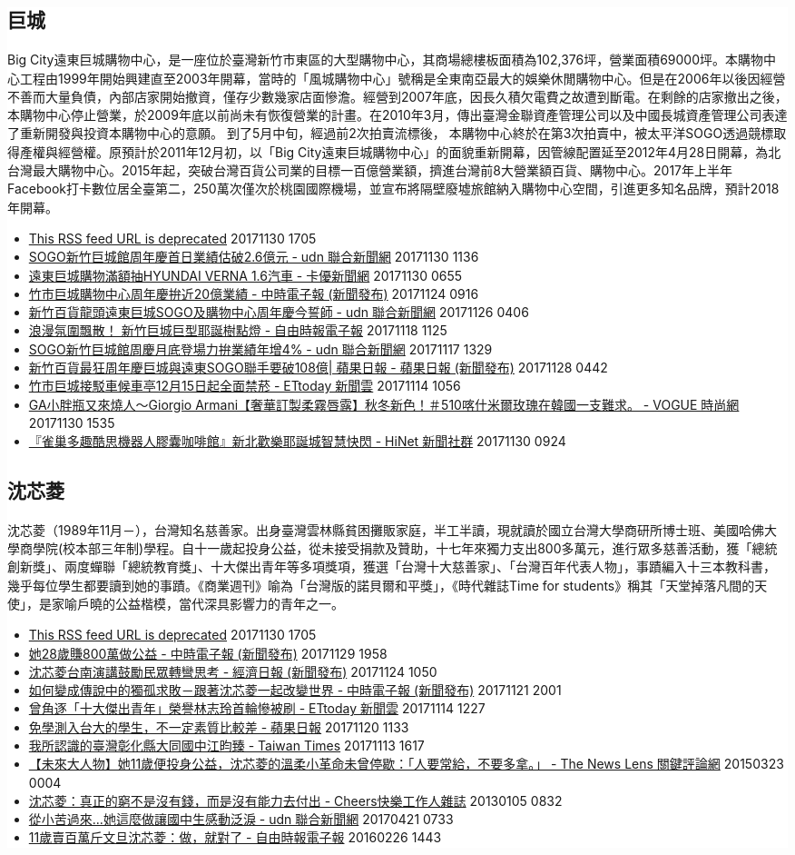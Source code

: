 ## 巨城

Big City遠東巨城購物中心，是一座位於臺灣新竹市東區的大型購物中心，其商場總樓板面積為102,376坪，營業面積69000坪。本購物中心工程由1999年開始興建直至2003年開幕，當時的「風城購物中心」號稱是全東南亞最大的娛樂休閒購物中心。但是在2006年以後因經營不善而大量負債，內部店家開始撤資，僅存少數幾家店面慘澹。經營到2007年底，因長久積欠電費之故遭到斷電。在剩餘的店家撤出之後，本購物中心停止營業，於2009年底以前尚未有恢復營業的計畫。在2010年3月，傳出臺灣金聯資產管理公司以及中國長城資產管理公司表達了重新開發與投資本購物中心的意願。 到了5月中旬，經過前2次拍賣流標後， 本購物中心終於在第3次拍賣中，被太平洋SOGO透過競標取得產權與經營權。原預計於2011年12月初，以「Big City遠東巨城購物中心」的面貌重新開幕，因管線配置延至2012年4月28日開幕，為北台灣最大購物中心。2015年起，突破台灣百貨公司業的目標一百億營業額，擠進台灣前8大營業額百貨、購物中心。2017年上半年Facebook打卡數位居全臺第二，250萬次僅次於桃園國際機場，並宣布將隔壁廢墟旅館納入購物中心空間，引進更多知名品牌，預計2018年開幕。
- [This RSS feed URL is deprecated](0 "This RSS feed URL is deprecated") 20171130 1705
- [SOGO新竹巨城館周年慶首日業績估破2.6億元 - udn 聯合新聞網](https://udn.com/news/story/7241/2849158 "SOGO新竹巨城館周年慶首日業績估破2.6億元 - udn 聯合新聞網") 20171130 1136
- [遠東巨城購物滿額抽HYUNDAI VERNA 1.6汽車 - 卡優新聞網](http://www.cardu.com.tw/bonus/detail.php?16341 "遠東巨城購物滿額抽HYUNDAI VERNA 1.6汽車 - 卡優新聞網") 20171130 0655
- [竹市巨城購物中心周年慶拚近20億業績 - 中時電子報 (新聞發布)](http://www.chinatimes.com/realtimenews/20171124004498-260405 "竹市巨城購物中心周年慶拚近20億業績 - 中時電子報 (新聞發布)") 20171124 0916
- [新竹百貨龍頭遠東巨城SOGO及購物中心周年慶今誓師 - udn 聯合新聞網](https://udn.com/news/story/7241/2840402 "新竹百貨龍頭遠東巨城SOGO及購物中心周年慶今誓師 - udn 聯合新聞網") 20171126 0406
- [浪漫氛圍飄散！ 新竹巨城巨型耶誕樹點燈 - 自由時報電子報](http://news.ltn.com.tw/news/life/breakingnews/2257867 "浪漫氛圍飄散！ 新竹巨城巨型耶誕樹點燈 - 自由時報電子報") 20171118 1125
- [SOGO新竹巨城館周慶月底登場力拚業績年增4% - udn 聯合新聞網](https://udn.com/news/story/7241/2825424 "SOGO新竹巨城館周慶月底登場力拚業績年增4% - udn 聯合新聞網") 20171117 1329
- [新竹百貨最狂周年慶巨城與遠東SOGO聯手要破108億| 蘋果日報 - 蘋果日報 (新聞發布)](https://tw.appledaily.com/new/realtime/20171128/1249381/ "新竹百貨最狂周年慶巨城與遠東SOGO聯手要破108億| 蘋果日報 - 蘋果日報 (新聞發布)") 20171128 0442
- [竹市巨城接駁車候車亭12月15日起全面禁菸 - ETtoday 新聞雲](https://www.ettoday.net/news/20171113/1051454.htm?t=%E7%AB%B9%E5%B8%82%E5%B7%A8%E5%9F%8E%E6%8E%A5%E9%A7%81%E8%BB%8A%E5%80%99%E8%BB%8A%E4%BA%AD%E3%80%8012%E6%9C%8815%E6%97%A5%E8%B5%B7%E5%85%A8%E9%9D%A2%E7%A6%81%E8%8F%B8 "竹市巨城接駁車候車亭12月15日起全面禁菸 - ETtoday 新聞雲") 20171114 1056
- [GA小胖瓶又來燒人～Giorgio Armani【奢華訂製柔霧唇露】秋冬新色！＃510喀什米爾玫瑰在韓國一支難求。 - VOGUE 時尚網](https://www.vogue.com.tw/mobile/beauty/content-37348.html "GA小胖瓶又來燒人～Giorgio Armani【奢華訂製柔霧唇露】秋冬新色！＃510喀什米爾玫瑰在韓國一支難求。 - VOGUE 時尚網") 20171130 1535
- [『雀巢多趣酷思機器人膠囊咖啡館』新北歡樂耶誕城智慧快閃 - HiNet 新聞社群](https://times.hinet.net/news/21063884 "『雀巢多趣酷思機器人膠囊咖啡館』新北歡樂耶誕城智慧快閃 - HiNet 新聞社群") 20171130 0924

## 沈芯菱

沈芯菱（1989年11月－），台灣知名慈善家。出身臺灣雲林縣貧困攤販家庭，半工半讀，現就讀於國立台灣大學商研所博士班、美國哈佛大學商學院(校本部三年制)學程。自十一歲起投身公益，從未接受捐款及贊助，十七年來獨力支出800多萬元，進行眾多慈善活動，獲「總統創新獎」、兩度蟬聯「總統教育獎」、十大傑出青年等多項獎項，獲選「台灣十大慈善家」、「台灣百年代表人物」，事蹟編入十三本教科書，幾乎每位學生都要讀到她的事蹟。《商業週刊》喻為「台灣版的諾貝爾和平獎」，《時代雜誌Time for students》稱其「天堂掉落凡間的天使」，是家喻戶曉的公益楷模，當代深具影響力的青年之一。
- [This RSS feed URL is deprecated](0 "This RSS feed URL is deprecated") 20171130 1705
- [她28歲賺800萬做公益 - 中時電子報 (新聞發布)](http://www.chinatimes.com/newspapers/20171130000519-260107 "她28歲賺800萬做公益 - 中時電子報 (新聞發布)") 20171129 1958
- [沈芯菱台南演講鼓勵民眾轉彎思考 - 經濟日報 (新聞發布)](https://money.udn.com/money/story/5723/2838120 "沈芯菱台南演講鼓勵民眾轉彎思考 - 經濟日報 (新聞發布)") 20171124 1050
- [如何變成傳說中的獨孤求敗－跟著沈芯菱一起改變世界 - 中時電子報 (新聞發布)](http://www.chinatimes.com/newspapers/20171122001356-260107 "如何變成傳說中的獨孤求敗－跟著沈芯菱一起改變世界 - 中時電子報 (新聞發布)") 20171121 2001
- [曾角逐「十大傑出青年」榮譽林志玲首輪慘被刷 - ETtoday 新聞雲](https://star.ettoday.net/news/1052324?t=%E6%9B%BE%E8%A7%92%E9%80%90%E3%80%8C%E5%8D%81%E5%A4%A7%E5%82%91%E5%87%BA%E9%9D%92%E5%B9%B4%E3%80%8D%E6%A6%AE%E8%AD%BD%E3%80%80%E6%9E%97%E5%BF%97%E7%8E%B2%E9%A6%96%E8%BC%AA%E6%85%98%E8%A2%AB%E5%88%B7 "曾角逐「十大傑出青年」榮譽林志玲首輪慘被刷 - ETtoday 新聞雲") 20171114 1227
- [​免學測入台大的學生，不一定素質比較差 - 蘋果日報](https://tw.appledaily.com/new/realtime/20171120/1244577/ "​免學測入台大的學生，不一定素質比較差 - 蘋果日報") 20171120 1133
- [我所認識的臺灣彰化縣大同國中江昀臻 - Taiwan Times](http://www.twtimes.com.tw/?page=news&nid=680845 "我所認識的臺灣彰化縣大同國中江昀臻 - Taiwan Times") 20171113 1617
- [【未來大人物】她11歲便投身公益，沈芯菱的溫柔小革命未曾停歇：「人要常給，不要多拿。」 - The News Lens 關鍵評論網](https://www.thenewslens.com/feature/aces/13870 "【未來大人物】她11歲便投身公益，沈芯菱的溫柔小革命未曾停歇：「人要常給，不要多拿。」 - The News Lens 關鍵評論網") 20150323 0004
- [沈芯菱：真正的窮不是沒有錢，而是沒有能力去付出 - Cheers快樂工作人雜誌](http://www.cheers.com.tw/article/article.action?id=5046163 "沈芯菱：真正的窮不是沒有錢，而是沒有能力去付出 - Cheers快樂工作人雜誌") 20130105 0832
- [從小苦過來...她這麼做讓國中生感動泛淚 - udn 聯合新聞網](https://udn.com/news/story/7324/2417535 "從小苦過來...她這麼做讓國中生感動泛淚 - udn 聯合新聞網") 20170421 0733
- [11歲賣百萬斤文旦沈芯菱：做，就對了 - 自由時報電子報](http://news.ltn.com.tw/news/life/breakingnews/1614769 "11歲賣百萬斤文旦沈芯菱：做，就對了 - 自由時報電子報") 20160226 1443
